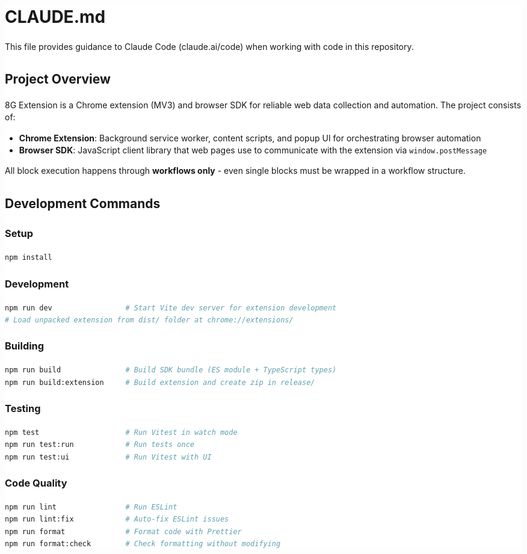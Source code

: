 # CLAUDE.md

This file provides guidance to Claude Code (claude.ai/code) when working with code in this repository.

## Project Overview

8G Extension is a Chrome extension (MV3) and browser SDK for reliable web data collection and automation. The project consists of:
- **Chrome Extension**: Background service worker, content scripts, and popup UI for orchestrating browser automation
- **Browser SDK**: JavaScript client library that web pages use to communicate with the extension via `window.postMessage`

All block execution happens through **workflows only** - even single blocks must be wrapped in a workflow structure.

## Development Commands

### Setup
```bash
npm install
```

### Development
```bash
npm run dev                 # Start Vite dev server for extension development
# Load unpacked extension from dist/ folder at chrome://extensions/
```

### Building
```bash
npm run build               # Build SDK bundle (ES module + TypeScript types)
npm run build:extension     # Build extension and create zip in release/
```

### Testing
```bash
npm test                    # Run Vitest in watch mode
npm run test:run            # Run tests once
npm run test:ui             # Run Vitest with UI
```

### Code Quality
```bash
npm run lint                # Run ESLint
npm run lint:fix            # Auto-fix ESLint issues
npm run format              # Format code with Prettier
npm run format:check        # Check formatting without modifying
```
